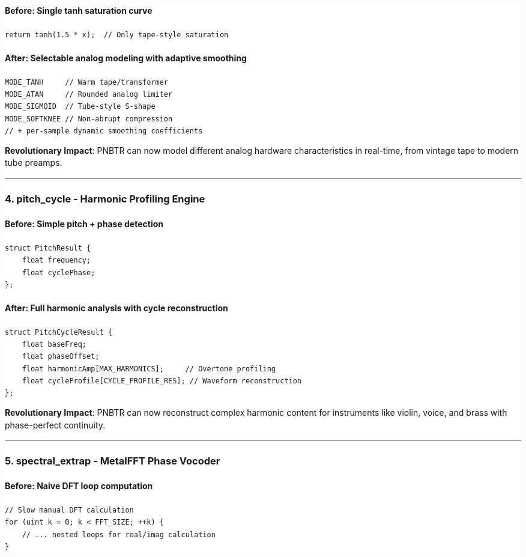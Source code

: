#### **Before**: Single tanh saturation curve
```metal
return tanh(1.5 * x);  // Only tape-style saturation
```

#### **After**: Selectable analog modeling with adaptive smoothing
```metal
MODE_TANH     // Warm tape/transformer
MODE_ATAN     // Rounded analog limiter  
MODE_SIGMOID  // Tube-style S-shape
MODE_SOFTKNEE // Non-abrupt compression
// + per-sample dynamic smoothing coefficients
```

**Revolutionary Impact**: PNBTR can now model different analog hardware characteristics in real-time, from vintage tape to modern tube preamps.

---

### **4. pitch_cycle - Harmonic Profiling Engine**

#### **Before**: Simple pitch + phase detection
```metal
struct PitchResult {
    float frequency;
    float cyclePhase;
};
```

#### **After**: Full harmonic analysis with cycle reconstruction
```metal
struct PitchCycleResult {
    float baseFreq;
    float phaseOffset;
    float harmonicAmp[MAX_HARMONICS];     // Overtone profiling
    float cycleProfile[CYCLE_PROFILE_RES]; // Waveform reconstruction
};
```

**Revolutionary Impact**: PNBTR can now reconstruct complex harmonic content for instruments like violin, voice, and brass with phase-perfect continuity.

---

### **5. spectral_extrap - MetalFFT Phase Vocoder**

#### **Before**: Naive DFT loop computation
```metal
// Slow manual DFT calculation
for (uint k = 0; k < FFT_SIZE; ++k) {
    // ... nested loops for real/imag calculation
}
```
